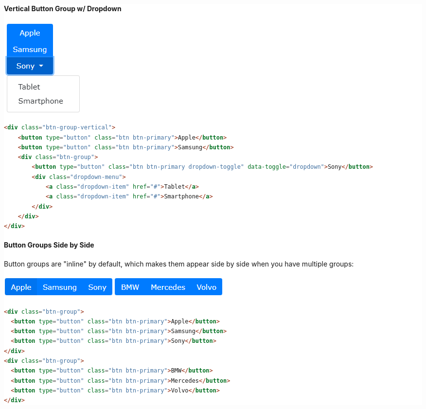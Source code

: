 

#### Vertical Button Group w/ Dropdown

![verticalbtngrpwdropdown](./imgs/17.png)

```html
<div class="btn-group-vertical">
  	<button type="button" class="btn btn-primary">Apple</button>
  	<button type="button" class="btn btn-primary">Samsung</button>
  	<div class="btn-group">
    	<button type="button" class="btn btn-primary dropdown-toggle" data-toggle="dropdown">Sony</button>
       	<div class="dropdown-menu">
      		<a class="dropdown-item" href="#">Tablet</a>
      		<a class="dropdown-item" href="#">Smartphone</a>
    	</div>
  	</div>
</div>
```



#### Button Groups Side by Side

Button groups are "inline" by default, which makes them appear side by side when you have multiple groups:

![btngrpaside](./imgs/18.png)

```html
<div class="btn-group">
  <button type="button" class="btn btn-primary">Apple</button>
  <button type="button" class="btn btn-primary">Samsung</button>
  <button type="button" class="btn btn-primary">Sony</button>
</div>
<div class="btn-group">
  <button type="button" class="btn btn-primary">BMW</button>
  <button type="button" class="btn btn-primary">Mercedes</button>
  <button type="button" class="btn btn-primary">Volvo</button>
</div>
```
